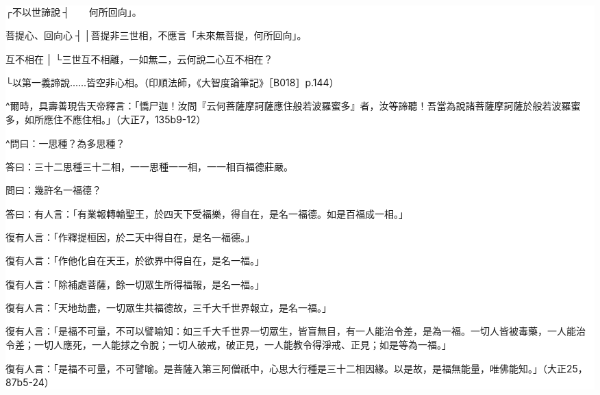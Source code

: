 ┌不以世諦說 ┤　　何所回向」。

菩提心、回向心 ┤ │菩提非三世相，不應言「未來無菩提，何所回向」。

互不相在 │ └三世互不相離，一如無二，云何說二心互不相在？

└以第一義諦說......皆空非心相。（印順法師，《大智度論筆記》［B018］p.144）

[^75]: 二諦：世諦如幻如夢；第一義諦皆空。（印順法師，《大智度論筆記》〔E002〕p.286）

[^76]: 迴＋（向）【聖】。（大正25，444d，n.21）

[^77]: 發心畢竟二不別。（印順法師，《大智度論筆記》〔E009〕p.302）

[^78]: 教＝示【宋】【元】【明】【宮】【聖】。（大正25，445d，n.3）

[^79]: 法＋（無障）【元】【明】【石】。（大正25，445d，n.4）

[^80]: 〔法〕－【宋】【元】【明】【宮】【聖】【石】。（大正25，445d，n.6）

[^81]: 又＝父【宋】【元】【明】【宮】。（大正25，445d，n.10）

[^82]: 〔即〕－【宋】【元】【明】【宮】【聖】【石】。（大正25，445d，n.12）

[^83]: 《正觀》（6），p.151：參見《大智度論》卷11～卷18（大正25，139a-197b）、卷29（大正25，272b20-273a9）、卷45（大正25，387b14-388a9）、卷46（大正25，394c17-395a12）。

[^84]: 〔名〕－【宋】【元】【明】【宮】。（大正25，445d，n.13）

[^85]: 《大般若波羅蜜多經》卷425〈25 帝釋品〉：

^爾時，具壽善現告天帝釋言：「憍尸迦！汝問『云何菩薩摩訶薩應住般若波羅蜜多』者，汝等諦聽！吾當為說諸菩薩摩訶薩於般若波羅蜜多，如所應住不應住相。」（大正7，135b9-12）

[^86]: 〔菩薩〕－【宋】【元】【明】【宮】【聖】【石】。（大正25，445d，n.20）

[^87]: 《大般若波羅蜜多經》卷425〈25
帝釋品〉：「^復次，憍尸迦！諸菩薩摩訶薩修行般若波羅蜜多時，不應住初發心已便作是念：『我當圓滿布施波羅蜜多乃至般若波羅蜜多。』」（大正7，137a27-29）

[^88]: 鞞跋＝維越【石】。（大正25，445d，n.22）

[^89]: （世）＋界【元】【明】。（大正25，445d，n.23）

[^90]: 《大般若波羅蜜多經》卷425〈25
帝釋品〉：「^不應住作是念：『我修加行既圓滿已當入菩薩正性離生。』不應住作是念：『我已得入正性離生，當住菩薩不退轉地。』不應住作是念：『我當圓滿菩薩五通。』不應住作是念：『我住菩薩圓滿五通，常遊無量無數佛土，禮敬瞻仰供養承事諸佛世尊，聽聞正法、如理思惟、廣為他說。』何以故？憍尸迦！如是住者有所得故。」（大正7，137b4-11）

[^91]: 澤＝塗【宋】【元】【明】【宮】【聖】【石】。（大正25，445d，n.26）

[^92]: 搗＝擣【宋】【元】【明】【宮】【聖】＝揭【石】。（大正25，445d，n.27）

[^93]: 〔往〕－【宋】【元】【明】【宮】【聖】。（大正25，446d，n.3）

[^94]: （向）＋阿【石】。（大正25，446d，n.4）

[^95]: 《大般若波羅蜜多經》卷425〈25
帝釋品〉：「^復次，憍尸迦！諸菩薩摩訶薩修行般若波羅蜜多時，不應住此是第八補特伽羅，此是隨信行，此是隨法行；不應住此是預流極七返有，此是家家，此是一間；不應住此是齊首補特伽羅，乃至壽盡煩惱方盡；不應住此是預流定不墮法，此是一來至此世間得盡苦際；不應住此是不還向，此是不還果，往彼方得般涅槃者；不應住此是阿羅漢，永盡後有，現在必入無餘涅槃；不應住此是獨覺；不應住此是如來、應、正等覺。」（大正7，137c6-15）

[^96]: 殃＝央【宋】【元】【明】【宮】【聖】＝鞅【石】。（大正25，446d，n.5）

[^97]: 《大智度論》卷4〈1 序品〉：

^問曰：一思種？為多思種？

答曰：三十二思種三十二相，一一思種一一相，一一相百福德莊嚴。

問曰：幾許名一福德？

答曰：有人言：「有業報轉輪聖王，於四天下受福樂，得自在，是名一福德。如是百福成一相。」

復有人言：「作釋提桓因，於二天中得自在，是名一福德。」

復有人言：「作他化自在天王，於欲界中得自在，是名一福。」

復有人言：「除補處菩薩，餘一切眾生所得福報，是名一福。」

復有人言：「天地劫盡，一切眾生共福德故，三千大千世界報立，是名一福。」

復有人言：「是福不可量，不可以譬喻知：如三千大千世界一切眾生，皆盲無目，有一人能治令差，是為一福。一切人皆被毒藥，一人能治令差；一切人應死，一人能捄之令脫；一切人破戒，破正見，一人能教令得淨戒、正見；如是等為一福。」

復有人言：「是福不可量，不可譬喻。是菩薩入第三阿僧祇中，心思大行種是三十二相因緣。以是故，是福無能量，唯佛能知。」（大正25，87b5-24）

[^98]: 鋼＝剛【宋】【元】【明】【宮】【聖】。（大正25，446d，n.6）

[^99]: 〔使〕－【聖】。（大正25，446d，n.7）

[^100]: 者＝是【宋】【元】【明】【宮】【聖】。（大正25，446d，n.8）

[^101]: 至＋（佛）【宋】【元】【明】【宮】。（大正25，446d，n.9）

[^102]: 《大般若波羅蜜多經》卷425〈25
帝釋品〉：「^所以者何？一切如來、應、正等覺證得無上正等菩提時，覺一切法都無所有；一切菩薩摩訶薩眾住不退轉地時，亦見諸法都無所有。」（大正7，138a25-27）

[^103]: 《大般若波羅蜜多經》卷425〈25
帝釋品〉：「^憍尸迦！是為菩薩摩訶薩於般若波羅蜜多如所應住不應住相。憍尸迦！諸菩薩摩訶薩於深般若波羅蜜多隨所應住不應住相，以無所得而為方便，應如是學。」（大正7，138a28-b2）

[^104]: 《大般若波羅蜜多經》卷425〈25
帝釋品〉：^「爾時，舍利子作是念言：『若菩薩摩訶薩修行般若波羅蜜多時，於一切法不應住者，云何應住般若波羅蜜多？』具壽善現知舍利子心之所念，便謂之曰：『於意云何？諸如來心為何所住？』」（大正7，138b3-7）


[^1]: 主＝王【元】【明】。（大正25，442d，n.17）
[^2]: （（大智度論...四））十六字＝（（大智度論卷第五十四釋第二十七品問住品））十八字【宮】，（（大智度經論卷第五十四釋第二十六品））十六字【聖】，（（大智度論卷第五十六釋第二十七品天主品））十八字【石】。（大正25，442d，n.16）
[^3]: 〔等各〕－【宋】【元】【明】【宮】【聖】【石】。（大正25，442d，n.21）
[^4]: 百千＋（萬）【石】。（大正25，442d，n.22）
[^5]: 魔＝摩【宋】【元】【明】【宮】【聖】【石】。（大正25，442d，n.23）
[^6]: 涅＝洹【聖】。（大正25，442d，n.24）
[^7]: 〔陀〕－【宮】【聖】。（大正25，442d，n.25）
[^8]: 〔天〕－【宋】【元】【明】【宮】。（大正25，442d，n.29）
[^9]: 婆＝會【宋】【元】【明】【宮】＝天【石】。（大正25，442d，n.30）
[^10]: 《大智度論》卷54〈27
[^11]: 〔等〕－【宋】【元】【明】【宮】【聖】【石】。（大正25，442d，n.31）
[^12]: 《大智度論》卷8〈1
[^13]: （千）＋萬【宋】【元】【明】【宮】【聖】。（大正25，442d，n.32）
[^14]: 〔常〕－【宋】【元】【明】【宮】【聖】。（大正25，442d，n.35）
[^15]: 炷（^ㄓㄨˋ）：1.燈炷，燈心。2.指燈，燭。（《漢語大詞典》（七），p.55）
[^16]: 《大智度論》卷35〈3
[^17]: 應當發＝今應當發心【元】【明】【石】。（大正25，442d，n.38）
[^18]: ┌未發無上心者 ──今應當發
[^19]: 〔人〕－【聖】。（大正25，442d，n.39）
[^20]: 《大般若波羅蜜多經》卷425〈25
[^21]: （1）疽＝敗【宋】【宮】【石】，＝𧴫【聖】。（大正25，442d，n.42）
[^22]: 癰＝如癰如【元】【明】。（大正25，442d，n.43）
[^23]: 瘡＝如創【石】。（大正25，442d，n.44）
[^24]: 痛＝病【聖】。（大正25，442d，n.45）
[^25]: 《大般若波羅蜜多經》卷425〈25
[^26]: 〔羅〕－【宋】【元】【明】【宮】。（大正25，443d，n.2）
[^27]: （1）《大般若波羅蜜多經．第二分》卷425〈25
[^28]: 〔亦〕－【宋】【元】【明】【宮】。（大正25，443d，n.3）
[^29]: 菩薩＋（摩訶薩）【石】。（大正25，443d，n.4）
[^30]: 《大般若波羅蜜多經》卷425〈25
[^31]: 《正觀》（6），pp.149-150：參見《摩訶般若波羅蜜經》卷1〈
[^32]: 吒＝咤【宮】。（大正25，443d，n.7）
[^33]: （秦言治國）四字夾註＝（秦言治國）四字本文【宋】【元】【明】【宮】【聖】。（大正25，443d，n.8）
[^34]: （秦言增長）四字夾註＝（秦言增長）四字本文【宋】【元】【明】【宮】【聖】。（大正25，443d，n.11）
[^35]: 茶＝荼【宋】【元】【明】【宮】【聖】【石】。（大正25，443d，n.13）
[^36]: （1）荔多＝脇【聖】。（大正25，443d，n.14）
[^37]: （秦言雜語）四字夾註＝（秦言雜語）四字本文【宋】【元】【明】【宮】。（大正25，443d，n.16）
[^38]: 《翻梵語》卷7：「^富樓多那（應云富多那，譯曰：臭也）。」（大正54，1029c4）
[^39]: （秦言多聞）四字夾註＝（秦言多聞）四字本文【宋】【元】【明】【宮】。（大正25，443d，n.18）
[^40]: 〔唐〕慧琳，《一切經音義》卷9：「^閱叉（以拙反，或云夜叉，皆訛也。正言藥叉，此譯云能噉人鬼，又云傷者，謂能傷害人也）。」（大正54，357a19）
[^41]: 〔唐〕慧琳，《一切經音義》卷25：「^羅剎（此云：惡鬼也，食人血肉，或飛空，或地行捷疾，可畏也）。」（大正54，464b13）
[^42]: （秦言）二字本文＝（秦言）二字夾註【石】下同，（大正25，443d，n.19）
[^43]: 磨＝摩【宋】【元】【明】【宮】【聖】【石】。（大正25，443d，n.22）
[^44]: 涅＝洹【聖】。（大正25，443d，n.23）
[^45]: 火＝大【聖】＊。（大正25，443d，n.24）
[^46]: （1）婆＋（首陀婆）【元】【明】【石】。（大正25，443d，n.25）
[^47]: 天＋（首陀婆）【聖】。（大正25，443d，n.26）
[^48]: 〔天〕－【宋】【元】【明】【宮】【聖】【石】。（大正25，443d，n.27）
[^49]: 〔明〕－【宋】【元】【明】【宮】【聖】。（大正25，443d，n.28）
[^50]: 當＝常【聖】。（大正25，443d，n.31）
[^51]: 〔等〕－【宋】【元】【明】【宮】。（大正25，443d，n.32）
[^52]: ┌云何是般若............問般若體
[^53]: 案：此指經中所說「^憍尸迦！何等是般若波羅蜜」。參見《大智度論》卷54〈27
[^54]: 此中缺第7項「瘡」，第12項「壞」的論釋。
[^55]: 《正觀》（6），p.150：參見《摩訶般若波羅蜜經》卷4〈11
[^56]: 癰疽：1.毒瘡名。2.比喻禍患、毛病。（《漢語大詞典》（八），p.370）
[^57]: （1）出處待考。
[^58]: 〔疽〕－【宮】【宋】。（大正25，444d，n.2）
[^59]: 參見《雜阿含經》卷5（104經）（大正2，31c3-10）、卷5（110經）（35b1-5）、卷10（259經）（65b5-c10）、卷10（265經）（68c1-17）、卷12（291經）（82c2-16）、卷31（864經）（219b29-c7）、卷31（867經）（219c25-220a3）、卷43（1175經）（315b20-22）等。
[^60]: 希：3.少。（《漢語大詞典》（三），p.694）
[^61]: 十六聖行：苦諦──無常、苦、空、無我；集諦──集、因、生、緣；滅諦──滅、靜、妙、離；道諦──道、如、行、出。
[^62]: 同樣的情形，另見《大智度論》卷37（大正25，330a26-b8，334c11-15）。
[^63]: （1）不淨＋（等）【聖】【石】。（大正25，444d，n.5）
[^64]: 第三諦，指「滅諦」。
[^65]: 三 ┌上根說苦空無常無我四［聖］┐
[^66]: 世間即是涅槃：世間實相即涅槃。（印順法師，《大智度論筆記》〔E002〕p.287）
[^67]: 更相：相繼，相互。（《漢語大詞典》（一），p.529）
[^68]: 緣＋（和合）【宋】【元】【明】【聖】。（大正25，444d，n.15）
[^69]: （1）《大智度論》卷17：「^復有六因：相應因、共因、相似因、遍因、報因、名因。」（大正25，187a28-29）
[^70]: 殖＝植【宋】【元】【明】【宮】。（大正25，444d，n.16）
[^71]: 無上菩提：非三世。（印順法師，《大智度論筆記》〔E001〕p.285）
[^72]: （1）參見《摩訶般若波羅蜜經》卷16〈54
[^73]: 〔是〕－【宋】【元】【明】【宮】【聖】。（大正25，444d，n.18）
[^74]: ┌諸法非常非無常，不應言「回向心已滅，云何與菩提作因」。
[^105]: 〔於〕－【宋】【元】【明】【宮】。（大正25，446d，n.10）
[^106]: 《大般若波羅蜜多經》卷425〈25
[^107]: 者言＝論者言【元】【明】＝釋曰【石】。（大正25，446d，n.11）
[^108]: 二空：未滅有異，滅相不別。（印順法師，《大智度論筆記》〔E009〕p.302）
[^109]: 不住：不住即住。（印順法師，《大智度論筆記》〔E009〕p.302）
[^110]: 故＝以【宋】【元】【明】【宮】【聖】。（大正25，446d，n.18）
[^111]: 〔應〕－【宋】【元】【明】【宮】。（大正25，446d，n.20）
[^112]: 不等心布施之失。（印順法師，《大智度論筆記》［E017］p.316）
[^113]: 〔地〕－【宋】【元】【明】【宮】。（大正25，446d，n.21）
[^114]: 參見《摩訶般若波羅蜜經》卷24〈78
[^115]: 不住：但破取相心住。（印順法師，《大智度論筆記》〔E009〕p.302）
[^116]: 小乘行位。（印順法師，《大智度論筆記》〔E009〕p.302）
[^117]: 《大智度論》卷45〈13
[^118]: 《阿毘達磨俱舍論》卷23〈6
[^119]: 《阿毘達磨俱舍論》卷23〈6
[^120]: 《阿毘達磨俱舍論》卷24〈6
[^121]: 案：即指前「家家須陀洹」。
[^122]: 參見《大毘婆沙論》卷65：「^一來果先廣加行者，謂即前說及離欲染諸加行道------六無間道五解脫道，即此名為安足堅固。」（大正27，338c5-7）
[^123]: 《阿毘達磨俱舍論》卷24〈6
[^124]: 《阿毘達磨俱舍論》卷24〈6
[^125]: 《阿毘達磨俱舍論》卷24〈6
[^126]: 《續一切經音義》卷7：「^阿迦膩吒（梵語也，具足。應云『阿迦尼瑟吒』。此譯云『色究竟』也，言其色界十八天中此最終極也。又云『無小』：餘天互望，亦大亦小，此之一天，唯大無小，故以為名）。」（大正54，938a6-7）
[^127]: （1）《阿毘達磨俱舍論》卷24〈6
[^128]: 《阿毘達磨俱舍論》卷24〈6
[^129]: 《阿毘達磨俱舍論》卷24〈6
[^130]: 《阿毘達磨俱舍論》卷24〈6
[^131]: （1）《中阿含經》卷30（127經）《大品福田經》：「^云何九無學人？^（1）^思法，^（2）^昇進法，^（3）^不動法，^（4）^退法，^（5）^不退法，^（6）^護法：護則不退，不護則退，^（7）^實住法，^（8）^慧解脫，^（9）^俱解脫──是謂九無學人。」（大正1，616a17-19）
[^132]: 《正觀》（6），p.152：
[^133]: 香＝音【宮】。（大正25，447d，n.6）
[^134]: （1）《正觀》（6），p.152：參見《大智度論》卷54〈27
[^135]: 〔中〕－【宋】【元】【明】【宮】。（大正25，447d，n.10）
[^136]: 不住：但破取相心住。（印順法師，《大智度論筆記》〔E009〕p.302）
[^137]: 〔之〕－【宋】【元】【明】【宮】【聖】【石】。（大正25，447d，n.14）
[^138]: 雙非：寂離二邊，更非相即。（印順法師，《大智度論筆記》〔E017〕p.315）
[^139]: 語＋（名）【元】【明】。（大正25，447d，n.17）
[^140]: 言語＝語言【石】。（大正25，447d，n.18）
[^141]: 了：10.副詞。與否定詞連用。完全，皆。晉王羲之《子卿帖》："頃日了不得食，至為虛劣。"（《漢語大詞典》（一），p.721）
[^142]: 《大般若波羅蜜多經》卷425〈25
[^143]: 澗（^ㄐㄧㄢˋ）：1.兩山間的水溝。2.泛指澗谷、山谷。（《漢語大詞典》（六），p.149）
[^144]: 嚮＝響【宋】【元】【明】，（種）＋嚮【石】。（大正25，447d，n.25）
[^145]: 〔人〕－【宋】【宮】【聖】。（大正25，447d，n.27）
[^146]: 《大般若波羅蜜多經》卷425〈25 帝釋品〉：
[^147]: 《大般若波羅蜜多經》卷426〈25
[^148]: 《大般若波羅蜜多經》卷426〈25
[^149]: 《大般若波羅蜜多經》卷426〈25
[^150]: 〔得〕－【宋】【元】【明】【宮】。（大正25，448d，n.2）
[^151]: （1）無為：住果、證果不離是忍。（印順法師，《大智度論筆記》〔E005〕p.295）
[^152]: 鄙近：庸俗淺近。（《漢語大詞典》（十），p.677）
[^153]: （1）旨＝音【元】【明】，明註曰音南藏作旨。（大正25，448d，n.10）
[^154]: 玄遠：1.玄妙幽遠。（《漢語大詞典》（二），p.319）
[^155]: 趣（^ㄑㄩˋ）：1.旨趣，意思。（《漢語大詞典》（二），p.302）
[^156]: 乖：4.差異，不同。（《漢語大詞典》（一），p.658）
[^157]: 相況：對比。（《漢語大詞典》（七），p.1145）
[^158]: 適：5.適合，符合。《商君書．畫策》："由此觀之，神農非高於黃帝也，然其名尊者，以適於時也。"三國魏劉劭《人物志．材理》："質性機解，推情原意，能適其變，情理之家也。"16.是，則，即是。《荀子．王霸》："孔子曰：審我所以適人，適人之所以來我也。"（《漢語大詞典》（十），p.1160）
[^159]: 況：2.比。比較。《漢書．高惠高后文功臣表》："以往況今，甚可悲傷。"3.比。比擬，比方。宋司馬光《答武功石令書》："足下語及不肖，動輒以仲尼況之，此雖甚愚不辨菽麥之人，亦不敢當。"（《漢語大詞典》（五），p.1083）
[^160]: 已：15.指示代詞。此，如此。《史記．夏本紀》："敦序九族，眾明高翼，近可遠在已。"按，《書．皋陶謨》作"邇可遠茲"。《淮南子．道應訓》："願王察其所謂而自取齊國之政焉。已雖無除其患，天地之閒，六合之內，可陶冶而變化也。"（《漢語大詞典》（四），p.70）
[^161]: 〔十〕－【宋】【元】【明】【宮】。（大正25，448d，n.12）
[^162]: 青＝清【石】。（大正25，448d，n.13）
[^163]: 浮偽：虛偽。（《漢語大詞典》（五），p.1249）
[^164]: 情：11.道理，情理。《禮記．樂記》："禮者，殊事合敬者也；樂者，異文合愛者也。禮樂之情同，故明王以相沿也。"（《漢語大詞典》（七），p.576）
[^165]: 趣（^ㄑㄩˋ）：1.旨趣，意思。（《漢語大詞典》（二），p.302）
[^166]: （1）妖＝妭【聖】。（大正25，448d，n.15）
[^167]: 諂（^ㄔㄢˇ）：1.奉承，獻媚。（《漢語大詞典》（十一），p.314）
[^168]: 賤：6.輕視，鄙視。《書．旅獒》："不貴異物賤用物，民乃足。"（《漢語大詞典》（十），p.246）
[^169]: 在意：留意，放在心上。（《漢語大詞典》（二），p.1014）
[^170]: 印順法師，《初期大乘佛教之起源與開展》，p.515：「^夜叉的語言，正是達羅毘荼語那樣的難於了解。《大智度論》卷54（大正25，448a）說：『此諸夜叉，語言浮偽，情趣妖諂。諸天賤之，不以在意，是故不解其言。』達羅毘荼明咒的難解，就是夜叉語的難解。大乘佛法中陀羅尼咒的發展，與夜叉是有密切關係的。《華嚴經》的〈入法界品〉，起於南方，就有彌伽醫師的語言法門，及四十二字母。容受咒術的部派佛教，將因與明咒有關的南北兩大區域，發展為重視陀羅尼咒的大乘法門。」
[^171]: 意況：2.內容。《魏書．術藝傳．殷紹》："太安四年夏，上《四序堪輿》，表曰：'......法穆時共影為臣開述九章數家雜要，披釋章次意況大旨。'（《漢語大詞典》（七），p.639）
[^172]: （1）辯＝辨【聖】。（大正25，448d，n.16）
[^173]: 識＋（之）【元】【明】。（大正25，448d，n.17）
[^174]: 玄旨：深奧的義理。（《漢語大詞典》（二），p.306）
[^175]: 幽邃：1.幽深，深邃。2.指僻遠之地。3.深奧。（《漢語大詞典》（四），p.445）
[^176]: 尋：4.考索，探求。（《漢語大詞典》（二），p.1288）
[^177]: 〔之〕－【宋】【宮】。（大正25，448d，n.18）
[^178]: 逾＝愈【聖】。（大正25，448d，n.19）
[^179]: （1）叵＝已【聖】。（大正25，448d，n.20）
[^180]: 又＝叉【明】。（大正25，448d，n.21）
[^181]: 傳：10.說，描述，表達。（《漢語大詞典》（一），p.1615）
[^182]: 〔以〕－【宋】【元】【明】【宮】【聖】【石】。（大正25，448d，n.22）
[^183]: 度（^ㄉㄨㄛˊ）：2.推測，估計。《詩．小雅．巧言》："他人有心，予忖度之。"（《漢語大詞典》（三），p.1224）
[^184]: （1）駛＝使【聖】【石】。（大正25，448d，n.23）
[^185]: 渡＝度【宋】【元】【明】【宮】【石】。（大正25，448d，n.24）
[^186]: 非非有非＝非有【宋】【元】【明】【宮】【聖】【石】。（大正25，448d，n.26）
[^187]: （1）般若：無相可取，離於四句，心行處滅，言語道斷。（印順法師，《大智度論筆記》〔E002〕p.288）
[^188]: 驚＝抱【石】。（大正25，448d，n.27）
[^189]: 驚疑：驚訝疑惑。（《漢語大詞典》（十二），p.894）
[^190]: 迷悶：2.迷茫，難以辨清。（《漢語大詞典》（十），p.820）
[^191]: 汝＝法【元】【明】【宮】【聖】【石】。（大正25，448d，n.28）
[^192]: 〔一〕－【元】【明】。（大正25，448d，n.29）
[^193]: 《正觀》（6），p.152：「破色、名字」，參見《大智度論》卷15（大正25，171a5-9）、卷25（大正25，246a23-c21）、卷36（大正25，326b20-327a19）、卷41（大正25，358a17-c8）、卷42（大正25，364c21-365a15）。
[^194]: 為＝有【宋】【元】【明】【宮】【聖】。（大正25，448d，n.36）
[^195]: 般若：不異五眾實相。（印順法師，《大智度論筆記》〔E002〕p.288）
[^196]: 離＝得【宋】【元】【明】，〔離〕－【宮】。（大正25，448d，n.39）
[^197]: 無為：賢聖忍此而有差別。（印順法師，《大智度論筆記》〔E005〕p.295）
[^198]: 槃＋（釋第二十六品竟）【石】。（大正25，448d，n.40）
[^199]: 發心畢竟二不別：無說無聞無知。（印順法師，《大智度論筆記》〔E009〕p.302）